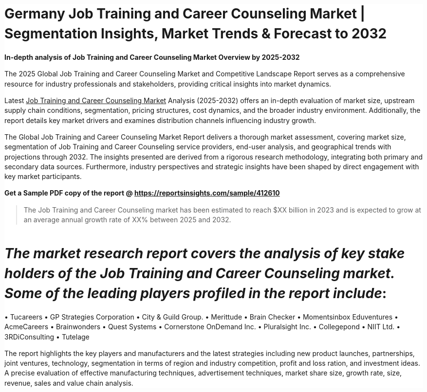 # Germany Job Training and Career Counseling Market | Segmentation Insights, Market Trends & Forecast to 2032

<strong>In-depth analysis of Job Training and Career Counseling Market Overview by 2025-2032</strong></p>

The 2025 Global Job Training and Career Counseling Market and Competitive Landscape Report serves as a comprehensive resource for industry professionals and stakeholders, providing critical insights into market dynamics.

Latest <a href=https://www.reportsinsights.com/sample/412610>Job Training and Career Counseling Market</a> Analysis (2025-2032) offers an in-depth evaluation of market size, upstream supply chain conditions, segmentation, pricing structures, cost dynamics, and the broader industry environment. Additionally, the report details key market drivers and examines distribution channels influencing industry growth.

The Global Job Training and Career Counseling Market Report delivers a thorough market assessment, covering market size, segmentation of Job Training and Career Counseling service providers, end-user analysis, and geographical trends with projections through 2032. The insights presented are derived from a rigorous research methodology, integrating both primary and secondary data sources. Furthermore, industry perspectives and strategic insights have been shaped by direct engagement with key market participants.

<strong>Get a Sample PDF copy of the report @ <a href=https://reportsinsights.com/sample/412610>https://reportsinsights.com/sample/412610</a></strong>

<blockquote class=""article-editor-content__blockquote"">The Job Training and Career Counseling market has been estimated to reach $XX billion in 2023 and is expected to grow at an average annual growth rate of XX% between 2025 and 2032.</blockquote>

# <strong><em>The market research report covers the analysis of key stake holders of the Job Training and Career Counseling market. Some of the leading players profiled in the report include</em></strong>: 

• Tucareers
• GP Strategies Corporation
• City & Guild Group.
• Merittude
• Brain Checker
• Momentsinbox Eduventures
• AcmeCareers
• Brainwonders
• Quest Systems
• Cornerstone OnDemand Inc.
• Pluralsight Inc.
• Collegepond
• NIIT Ltd.
• 3RDiConsulting
• Tutelage

The report highlights the key players and manufacturers and the latest strategies including new product launches, partnerships, joint ventures, technology, segmentation in terms of region and industry competition, profit and loss ration, and investment ideas. A precise evaluation of effective manufacturing techniques, advertisement techniques, market share size, growth rate, size, revenue, sales and value chain analysis.
